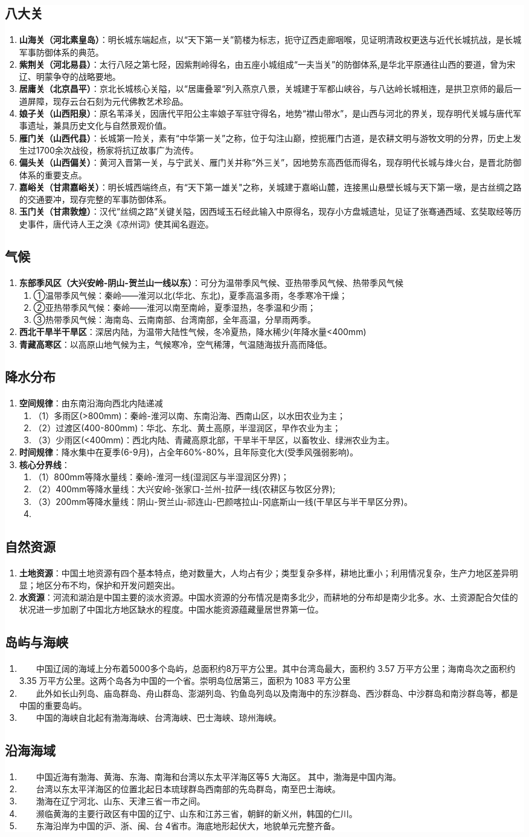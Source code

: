 ## 八大关[](https://sakib.hidns.co/常识判断/国情社情.html#八大关)

1. **山海关（河北素皇岛）**：明长城东端起点，以“天下第一关”箭楼为标志，扼守辽西走廊咽喉，见证明清政权更迭与近代长城抗战，是长城军事防御体系的典范。
2. **紫荆关（河北易县）**：太行八陉之第七陉，因紫荆岭得名，由五座小城组成“一夫当关”的防御体系,是华北平原通往山西的要道，曾为宋辽、明蒙争夺的战略要地。
3. **居庸关（北京昌平）**：京北长城核心关隘，以“居庸叠翠“列入燕京八景，关城建于军都山峡谷，与八达岭长城相连，是拱卫京师的最后一道屏障，现存云台石刻为元代佛教艺术珍品。
4. **娘子关（山西阳泉）**：原名苇泽关，因唐代平阳公主率娘子军驻守得名，地势“襟山带水”，是山西与河北的界关，现存明代关城与唐代军事遗址，兼具历史文化与自然景观价值。
5. **雁门关（山西代县）**：长城第一险关，素有“中华第一关”之称，位于勾注山巅，控扼雁门古道，是农耕文明与游牧文明的分界，历史上发生过1700余次战役，杨家将抗辽故事广为流传。
6. **偏头关（山西偏关）**：黄河入晋第一关，与宁武关、雁门关并称“外三关”，因地势东高西低而得名，现存明代长城与烽火台，是晋北防御体系的重要支点。
7. **嘉峪关（甘肃嘉峪关）**：明长城西端终点，有“天下第一雄关"之称，关城建于嘉峪山麓，连接黑山悬壁长城与天下第一墩，是古丝绸之路的交通要冲，现存完整的军事防御体系。
8. **玉门关（甘肃敦煌）**：汉代“丝绸之路”关键关隘，因西域玉石经此输入中原得名，现存小方盘城遗址，见证了张骞通西域、玄奘取经等历史事件，唐代诗人王之涣《凉州词》使其闻名遐迩。

## 气候[](https://sakib.hidns.co/常识判断/国情社情.html#气候)

1. **东部季风区（大兴安岭-阴山-贺兰山一线以东）**：可分为温带季风气候、亚热带季风气候、热带季风气候
   1. ①温带季风气候：秦岭——淮河以北(华北、东北)，夏季高温多雨，冬季寒冷干燥；
   2. ②亚热带季风气候：秦岭——淮河以南至南岭，夏季湿热，冬季温和少雨；
   3. ③热带季风气候：海南岛、云南南部、台湾南部，全年高温，分旱雨两季。
2. **西北干旱半干旱区**：深居内陆，为温带大陆性气候，冬冷夏热，降水稀少(年降水量<400mm)
3. **青藏高寒区**：以高原山地气候为主，气候寒冷，空气稀薄，气温随海拔升高而降低。

## 降水分布[](https://sakib.hidns.co/常识判断/国情社情.html#降水分布)

1. **空间规律**：由东南沿海向西北内陆递减
   1. （1）多雨区(>800mm)：秦岭-淮河以南、东南沿海、西南山区，以水田农业为主；
   2. （2）过渡区(400-800mm)：华北、东北、黄土高原，半湿润区，早作农业为主；
   3. （3）少雨区(<400mm)：西北内陆、青藏高原北部，干旱半干旱区，以畜牧业、绿洲农业为主。
2. **时间规律**：降水集中在夏季(6-9月)，占全年60%-80%，且年际变化大(受季风强弱影响)。
3. **核心分界线**：
   1. （1）800mm等降水量线：秦岭-淮河一线(湿润区与半湿润区分界)；
   2. （2）400mm等降水量线：大兴安岭-张家口-兰州-拉萨一线(农耕区与牧区分界);
   3. （3）200mm等降水量线：阴山-贺兰山-祁连山-巴颜喀拉山-冈底斯山一线(干旱区与半干旱区分界)。
   4. 

## 自然资源[](https://sakib.hidns.co/常识判断/国情社情.html#自然资源)

1. **土地资源**：中国土地资源有四个基本特点，绝对数量大，人均占有少；类型复杂多样，耕地比重小；利用情况复杂，生产力地区差异明显；地区分布不均，保护和开发问题突出。
2. **水资源**：河流和湖泊是中国主要的淡水资源。中国水资源的分布情况是南多北少，而耕地的分布却是南少北多。水、土资源配合欠佳的状况进一步加剧了中国北方地区缺水的程度。中国水能资源蕴藏量居世界第一位。

## 岛屿与海峡[](https://sakib.hidns.co/常识判断/国情社情.html#岛屿与海峡)

1.   中国辽阔的海域上分布着5000多个岛屿，总面积约8万平方公里。其中台湾岛最大，面积约 3.57 万平方公里；海南岛次之面积约 3.35 万平方公里。这两个岛各为中国的一个省。崇明岛位居第三，面积为 1083 平方公里
2.   此外如长山列岛、庙岛群岛、舟山群岛、澎湖列岛、钓鱼岛列岛以及南海中的东沙群岛、西沙群岛、中沙群岛和南沙群岛等，都是中国的重要岛屿。
3.   中国的海峡自北起有渤海海峡、台湾海峡、巴士海峡、琼州海峡。

## 沿海海域[](https://sakib.hidns.co/常识判断/国情社情.html#沿海海域)

1.   中国近海有渤海、黄海、东海、南海和台湾以东太平洋海区等5 大海区。 其中，渤海是中国内海。
2.   台湾以东太平洋海区的位置北起日本琉球群岛西南部的先岛群岛，南至巴士海峡。
3.   渤海在辽宁河北、山东、天津三省一市之间。
4.   濒临黄海的主要行政区有中国的辽宁、山东和江苏三省，朝鲜的新义州，韩国的仁川。
5.   东海沿岸为中国的沪、浙、闽、台 4省市。海底地形起伏大，地貌单元完整齐备。

